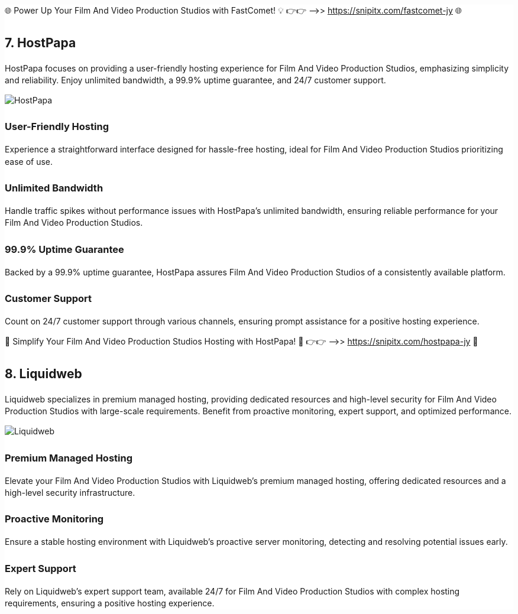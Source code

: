 🌐 Power Up Your Film And Video Production Studios with FastComet! 💡
👉👉 -->> https://snipitx.com/fastcomet-jy 🌐

## 7. HostPapa

HostPapa focuses on providing a user-friendly hosting experience for Film And Video Production Studios, emphasizing simplicity and reliability. Enjoy unlimited bandwidth, a 99.9% uptime guarantee, and 24/7 customer support.

![HostPapa](https://i.imgur.com/ouDTkvl.jpeg "HostPapa Hosting")

### User-Friendly Hosting
Experience a straightforward interface designed for hassle-free hosting, ideal for Film And Video Production Studios prioritizing ease of use.

### Unlimited Bandwidth
Handle traffic spikes without performance issues with HostPapa’s unlimited bandwidth, ensuring reliable performance for your Film And Video Production Studios.

### 99.9% Uptime Guarantee
Backed by a 99.9% uptime guarantee, HostPapa assures Film And Video Production Studios of a consistently available platform.

### Customer Support
Count on 24/7 customer support through various channels, ensuring prompt assistance for a positive hosting experience.

🌈 Simplify Your Film And Video Production Studios Hosting with HostPapa! 🚀
👉👉 -->> https://snipitx.com/hostpapa-jy 🚀

## 8. Liquidweb

Liquidweb specializes in premium managed hosting, providing dedicated resources and high-level security for Film And Video Production Studios with large-scale requirements. Benefit from proactive monitoring, expert support, and optimized performance.

![Liquidweb](https://i.imgur.com/4IvT9SC.jpeg "Liquidweb Hosting")

### Premium Managed Hosting
Elevate your Film And Video Production Studios with Liquidweb’s premium managed hosting, offering dedicated resources and a high-level security infrastructure.

### Proactive Monitoring
Ensure a stable hosting environment with Liquidweb’s proactive server monitoring, detecting and resolving potential issues early.

### Expert Support
Rely on Liquidweb’s expert support team, available 24/7 for Film And Video Production Studios with complex hosting requirements, ensuring a positive hosting experience.
